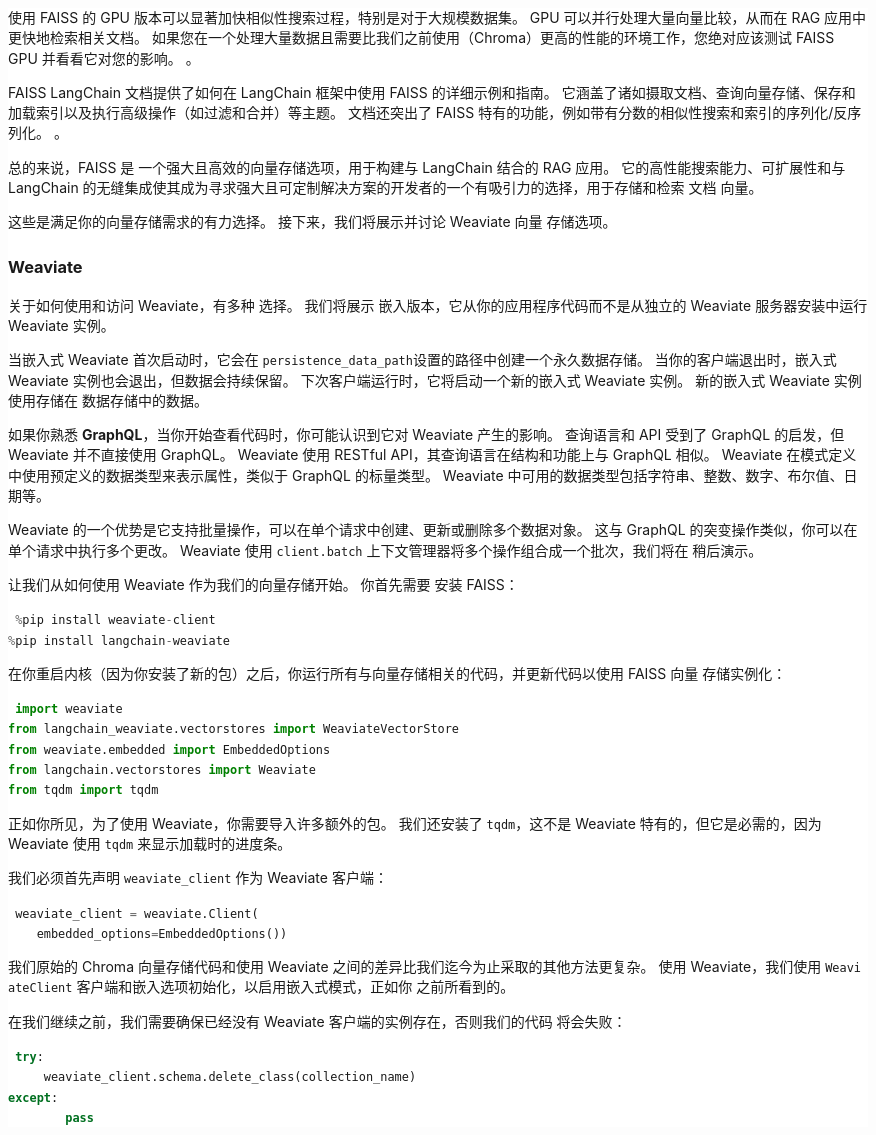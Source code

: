 使用 FAISS 的 GPU 版本可以显著加快相似性搜索过程，特别是对于大规模数据集。 GPU 可以并行处理大量向量比较，从而在 RAG 应用中更快地检索相关文档。 如果您在一个处理大量数据且需要比我们之前使用（Chroma）更高的性能的环境工作，您绝对应该测试 FAISS GPU 并看看它对您的影响。 。

FAISS LangChain 文档提供了如何在 LangChain 框架中使用 FAISS 的详细示例和指南。 它涵盖了诸如摄取文档、查询向量存储、保存和加载索引以及执行高级操作（如过滤和合并）等主题。 文档还突出了 FAISS 特有的功能，例如带有分数的相似性搜索和索引的序列化/反序列化。 。

总的来说，FAISS 是 一个强大且高效的向量存储选项，用于构建与 LangChain 结合的 RAG 应用。 它的高性能搜索能力、可扩展性和与 LangChain 的无缝集成使其成为寻求强大且可定制解决方案的开发者的一个有吸引力的选择，用于存储和检索 文档 向量。

这些是满足你的向量存储需求的有力选择。 接下来，我们将展示并讨论 Weaviate 向量 存储选项。

### Weaviate

关于如何使用和访问 Weaviate，有多种 选择。 我们将展示 嵌入版本，它从你的应用程序代码而不是从独立的 Weaviate 服务器安装中运行 Weaviate 实例。

当嵌入式 Weaviate 首次启动时，它会在 `persistence_data_path`设置的路径中创建一个永久数据存储。 当你的客户端退出时，嵌入式 Weaviate 实例也会退出，但数据会持续保留。 下次客户端运行时，它将启动一个新的嵌入式 Weaviate 实例。 新的嵌入式 Weaviate 实例使用存储在 数据存储中的数据。

如果你熟悉 **GraphQL**，当你开始查看代码时，你可能认识到它对 Weaviate 产生的影响。 查询语言和 API 受到了 GraphQL 的启发，但 Weaviate 并不直接使用 GraphQL。 Weaviate 使用 RESTful API，其查询语言在结构和功能上与 GraphQL 相似。 Weaviate 在模式定义中使用预定义的数据类型来表示属性，类似于 GraphQL 的标量类型。 Weaviate 中可用的数据类型包括字符串、整数、数字、布尔值、日期等。

Weaviate 的一个优势是它支持批量操作，可以在单个请求中创建、更新或删除多个数据对象。 这与 GraphQL 的突变操作类似，你可以在单个请求中执行多个更改。 Weaviate 使用 `client.batch` 上下文管理器将多个操作组合成一个批次，我们将在 稍后演示。

让我们从如何使用 Weaviate 作为我们的向量存储开始。 你首先需要 安装 FAISS：

```py
 %pip install weaviate-client
%pip install langchain-weaviate
```

在你重启内核（因为你安装了新的包）之后，你运行所有与向量存储相关的代码，并更新代码以使用 FAISS 向量 存储实例化：

```py
 import weaviate
from langchain_weaviate.vectorstores import WeaviateVectorStore
from weaviate.embedded import EmbeddedOptions
from langchain.vectorstores import Weaviate
from tqdm import tqdm
```

正如你所见，为了使用 Weaviate，你需要导入许多额外的包。 我们还安装了 `tqdm`，这不是 Weaviate 特有的，但它是必需的，因为 Weaviate 使用 `tqdm` 来显示加载时的进度条。

我们必须首先声明 `weaviate_client` 作为 Weaviate 客户端：

```py
 weaviate_client = weaviate.Client(
    embedded_options=EmbeddedOptions())
```

我们原始的 Chroma 向量存储代码和使用 Weaviate 之间的差异比我们迄今为止采取的其他方法更复杂。 使用 Weaviate，我们使用 `WeaviateClient` 客户端和嵌入选项初始化，以启用嵌入式模式，正如你 之前所看到的。

在我们继续之前，我们需要确保已经没有 Weaviate 客户端的实例存在，否则我们的代码 将会失败：

```py
 try:
     weaviate_client.schema.delete_class(collection_name)
except:
        pass
```
